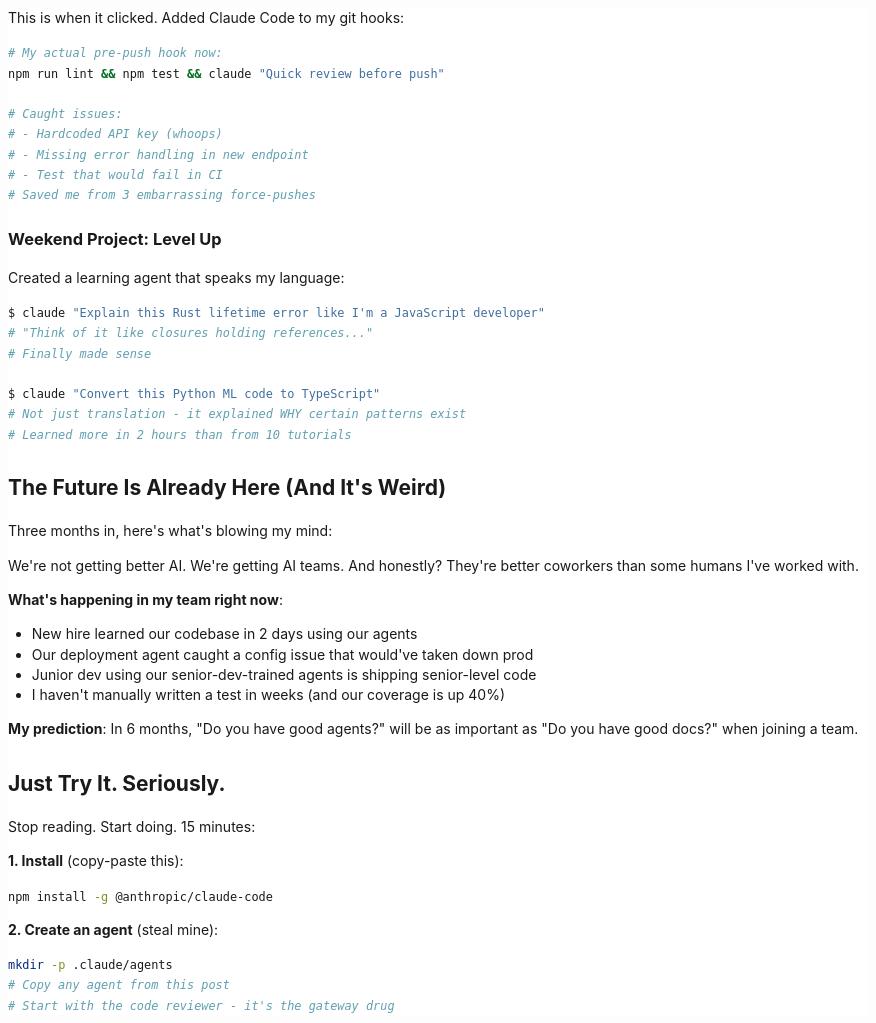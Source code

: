 This is when it clicked. Added Claude Code to my git hooks:

```bash
# My actual pre-push hook now:
npm run lint && npm test && claude "Quick review before push"

# Caught issues:
# - Hardcoded API key (whoops)
# - Missing error handling in new endpoint
# - Test that would fail in CI
# Saved me from 3 embarrassing force-pushes
```

### Weekend Project: Level Up

Created a learning agent that speaks my language:

```bash
$ claude "Explain this Rust lifetime error like I'm a JavaScript developer"
# "Think of it like closures holding references..."
# Finally made sense

$ claude "Convert this Python ML code to TypeScript"
# Not just translation - it explained WHY certain patterns exist
# Learned more in 2 hours than from 10 tutorials
```

## The Future Is Already Here (And It's Weird)

Three months in, here's what's blowing my mind:

We're not getting better AI. We're getting AI teams. And honestly? They're better coworkers than some humans I've worked with.

**What's happening in my team right now**:

- New hire learned our codebase in 2 days using our agents
- Our deployment agent caught a config issue that would've taken down prod
- Junior dev using our senior-dev-trained agents is shipping senior-level code
- I haven't manually written a test in weeks (and our coverage is up 40%)

**My prediction**: In 6 months, "Do you have good agents?" will be as important as "Do you have good docs?" when joining a team.

## Just Try It. Seriously.

Stop reading. Start doing. 15 minutes:

**1. Install** (copy-paste this):

```bash
npm install -g @anthropic/claude-code
```

**2. Create an agent** (steal mine):

```bash
mkdir -p .claude/agents
# Copy any agent from this post
# Start with the code reviewer - it's the gateway drug
```
